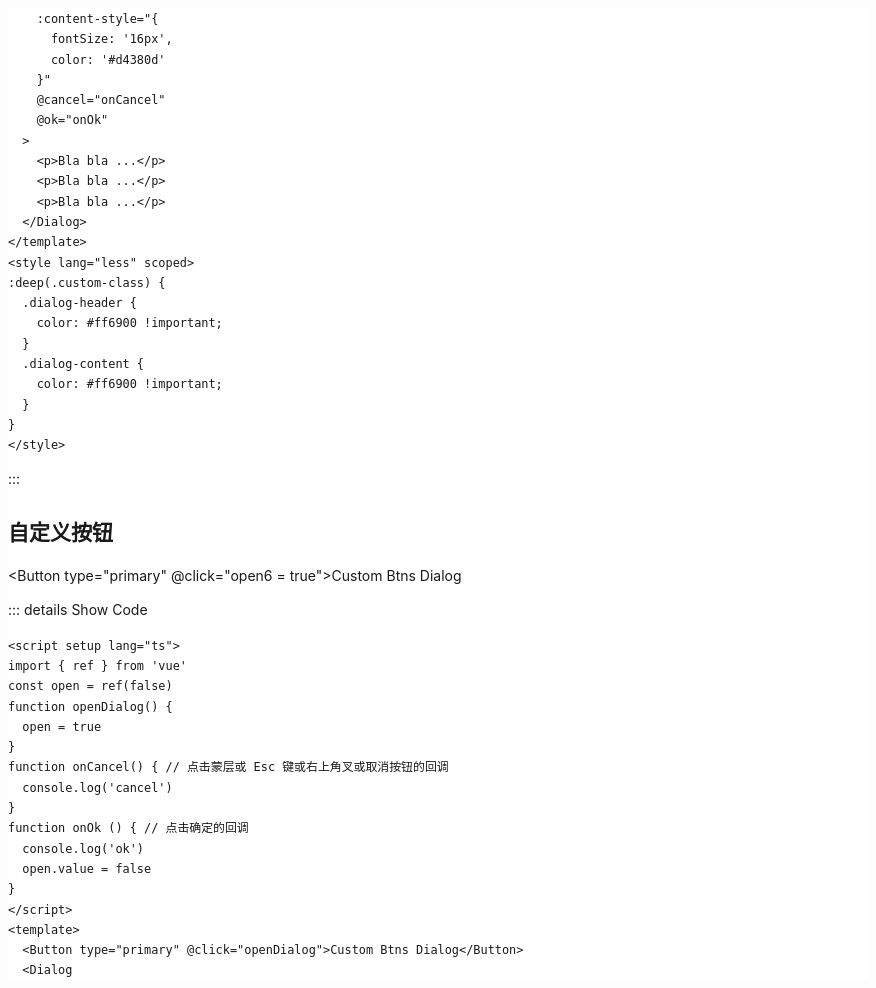 ```vue
    :content-style="{
      fontSize: '16px',
      color: '#d4380d'
    }"
    @cancel="onCancel"
    @ok="onOk"
  >
    <p>Bla bla ...</p>
    <p>Bla bla ...</p>
    <p>Bla bla ...</p>
  </Dialog>
</template>
<style lang="less" scoped>
:deep(.custom-class) {
  .dialog-header {
    color: #ff6900 !important;
  }
  .dialog-content {
    color: #ff6900 !important;
  }
}
</style>
```

:::

## 自定义按钮

<Button type="primary" @click="open6 = true">Custom Btns Dialog</Button>
<Dialog
  v-model:open="open6"
  title="Title"
  cancel-text="Return"
  :cancel-props="{ type: 'danger', ghost: true }"
  ok-text="Submit"
  :ok-props="{ type: 'primary', ghost: true }"
  @cancel="onCancel"
  @ok="onOk"
>
  <p>Bla bla ...</p>
  <p>Bla bla ...</p>
  <p>Bla bla ...</p>
</Dialog>

::: details Show Code

```vue
<script setup lang="ts">
import { ref } from 'vue'
const open = ref(false)
function openDialog() {
  open = true
}
function onCancel() { // 点击蒙层或 Esc 键或右上角叉或取消按钮的回调
  console.log('cancel')
}
function onOk () { // 点击确定的回调
  console.log('ok')
  open.value = false
}
</script>
<template>
  <Button type="primary" @click="openDialog">Custom Btns Dialog</Button>
  <Dialog
```